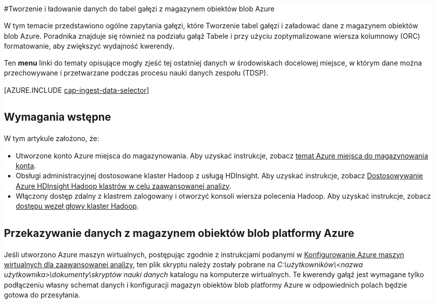 <properties
    pageTitle="Tworzenie i ładowanie danych do tabel gałęzi z magazynem obiektów Blob | Microsoft Azure"
    description="Tworzenie tabel gałęzi i ładowanie danych w obiekcie blob do tabel"
    services="machine-learning,storage"
    documentationCenter=""
    authors="bradsev"
    manager="jhubbard"
    editor="cgronlun" />

<tags
    ms.service="machine-learning"
    ms.workload="data-services"
    ms.tgt_pltfrm="na"
    ms.devlang="na"
    ms.topic="article"
    ms.date="09/14/2016"
    ms.author="bradsev" />


#<a name="create-and-load-data-into-hive-tables-from-azure-blob-storage"></a>Tworzenie i ładowanie danych do tabel gałęzi z magazynem obiektów blob Azure

W tym temacie przedstawiono ogólne zapytania gałęzi, które Tworzenie tabel gałęzi i załadować dane z magazynem obiektów blob Azure. Poradnika znajduje się również na podziału gałąź Tabele i przy użyciu zoptymalizowane wiersza kolumnowy (ORC) formatowanie, aby zwiększyć wydajność kwerendy.

Ten **menu** linki do tematy opisujące mogły zjeść tej ostatniej danych w środowiskach docelowej miejsce, w którym dane można przechowywane i przetwarzane podczas procesu nauki danych zespołu (TDSP).

[AZURE.INCLUDE [cap-ingest-data-selector](../../includes/cap-ingest-data-selector.md)]


## <a name="prerequisites"></a>Wymagania wstępne
W tym artykule założono, że:

* Utworzone konto Azure miejsca do magazynowania. Aby uzyskać instrukcje, zobacz [temat Azure miejsca do magazynowania konta](../storage/storage-create-storage-account.md). 
* Obsługi administracyjnej dostosowane klaster Hadoop z usługą HDInsight.  Aby uzyskać instrukcje, zobacz [Dostosowywanie Azure HDInsight Hadoop klastrów w celu zaawansowanej analizy](machine-learning-data-science-customize-hadoop-cluster.md).
* Włączony dostęp zdalny z klastrem zalogowany i otworzyć konsoli wiersza polecenia Hadoop. Aby uzyskać instrukcje, zobacz [dostępu węzeł głowy klaster Hadoop](machine-learning-data-science-customize-hadoop-cluster.md#headnode).

## <a name="upload-data-to-azure-blob-storage"></a>Przekazywanie danych z magazynem obiektów blob platformy Azure
Jeśli utworzono Azure maszyn wirtualnych, postępując zgodnie z instrukcjami podanymi w [Konfigurowanie Azure maszyn wirtualnych dla zaawansowanej analizy](machine-learning-data-science-setup-virtual-machine.md), ten plik skryptu należy zostały pobrane na *C:\\użytkowników\\\<nazwa użytkownika\>\\dokumenty\\skryptów nauki danych* katalogu na komputerze wirtualnych. Te kwerendy gałąź jest wymagane tylko podłączeniu własny schemat danych i konfiguracji magazyn obiektów blob platformy Azure w odpowiednich polach będzie gotowa do przesyłania.
